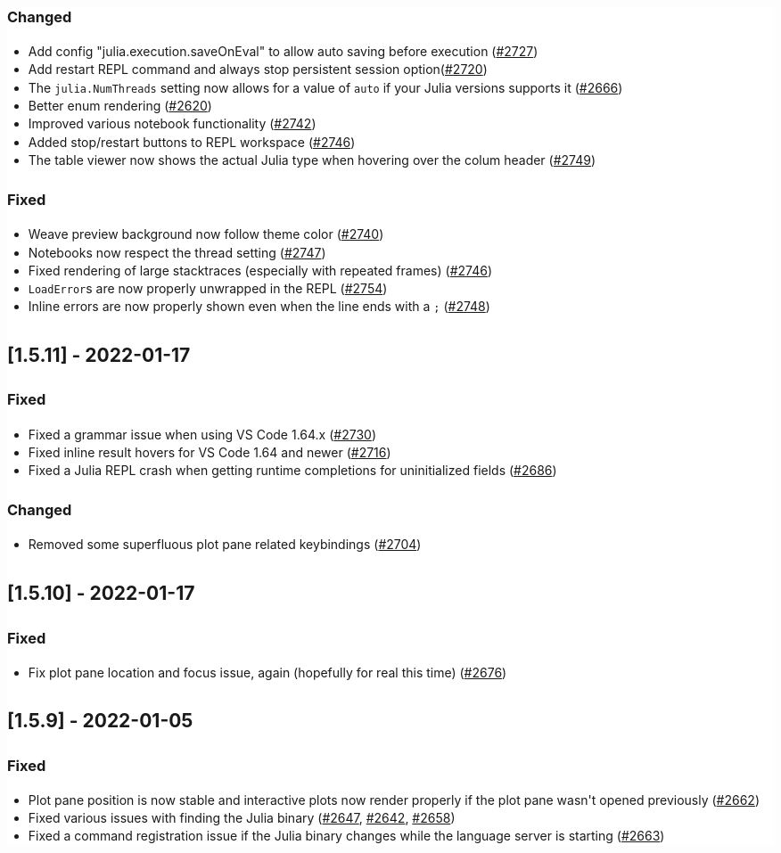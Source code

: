 ### Changed
* Add config "julia.execution.saveOnEval" to allow auto saving before execution ([#2727](https://github.com/julia-vscode/julia-vscode/pull/2727))
* Add restart REPL command and always stop persistent session option([#2720](https://github.com/julia-vscode/julia-vscode/pull/2720))
* The `julia.NumThreads` setting now allows for a value of `auto` if your Julia versions supports it ([#2666](https://github.com/julia-vscode/julia-vscode/pull/2666))
* Better enum rendering ([#2620](https://github.com/julia-vscode/julia-vscode/pull/2620))
* Improved various notebook functionality ([#2742](https://github.com/julia-vscode/julia-vscode/pull/2742))
* Added stop/restart buttons to REPL workspace ([#2746](https://github.com/julia-vscode/julia-vscode/pull/2746))
* The table viewer now shows the actual Julia type when hovering over the colum header ([#2749](https://github.com/julia-vscode/julia-vscode/pull/2749))

### Fixed
* Weave preview background now follow theme color ([#2740](https://github.com/julia-vscode/julia-vscode/pull/2740))
* Notebooks now respect the thread setting ([#2747](https://github.com/julia-vscode/julia-vscode/pull/2747))
* Fixed rendering of large stacktraces (especially with repeated frames) ([#2746](https://github.com/julia-vscode/julia-vscode/pull/2746))
* `LoadError`s are now properly unwrapped in the REPL ([#2754](https://github.com/julia-vscode/julia-vscode/pull/2754))
* Inline errors are now properly shown even when the line ends with a `;` ([#2748](https://github.com/julia-vscode/julia-vscode/pull/2748))

## [1.5.11] - 2022-01-17
### Fixed
* Fixed a grammar issue when using VS Code 1.64.x ([#2730](https://github.com/julia-vscode/julia-vscode/pull/2730))
* Fixed inline result hovers for VS Code 1.64 and newer ([#2716](https://github.com/julia-vscode/julia-vscode/pull/2716))
* Fixed a Julia REPL crash when getting runtime completions for uninitialized fields ([#2686](https://github.com/julia-vscode/julia-vscode/pull/2686))

### Changed
* Removed some superfluous plot pane related keybindings ([#2704](https://github.com/julia-vscode/julia-vscode/pull/2704))

## [1.5.10] - 2022-01-17
### Fixed
* Fix plot pane location and focus issue, again (hopefully for real this time) ([#2676](https://github.com/julia-vscode/julia-vscode/pull/2676))

## [1.5.9] - 2022-01-05
### Fixed
* Plot pane position is now stable and interactive plots now render properly if the plot pane wasn't opened previously ([#2662](https://github.com/julia-vscode/julia-vscode/pull/2662))
* Fixed various issues with finding the Julia binary ([#2647](https://github.com/julia-vscode/julia-vscode/pull/2647), [#2642](https://github.com/julia-vscode/julia-vscode/pull/2642), [#2658](https://github.com/julia-vscode/julia-vscode/pull/2658))
* Fixed a command registration issue if the Julia binary changes while the language server is starting ([#2663](https://github.com/julia-vscode/julia-vscode/pull/2663))
